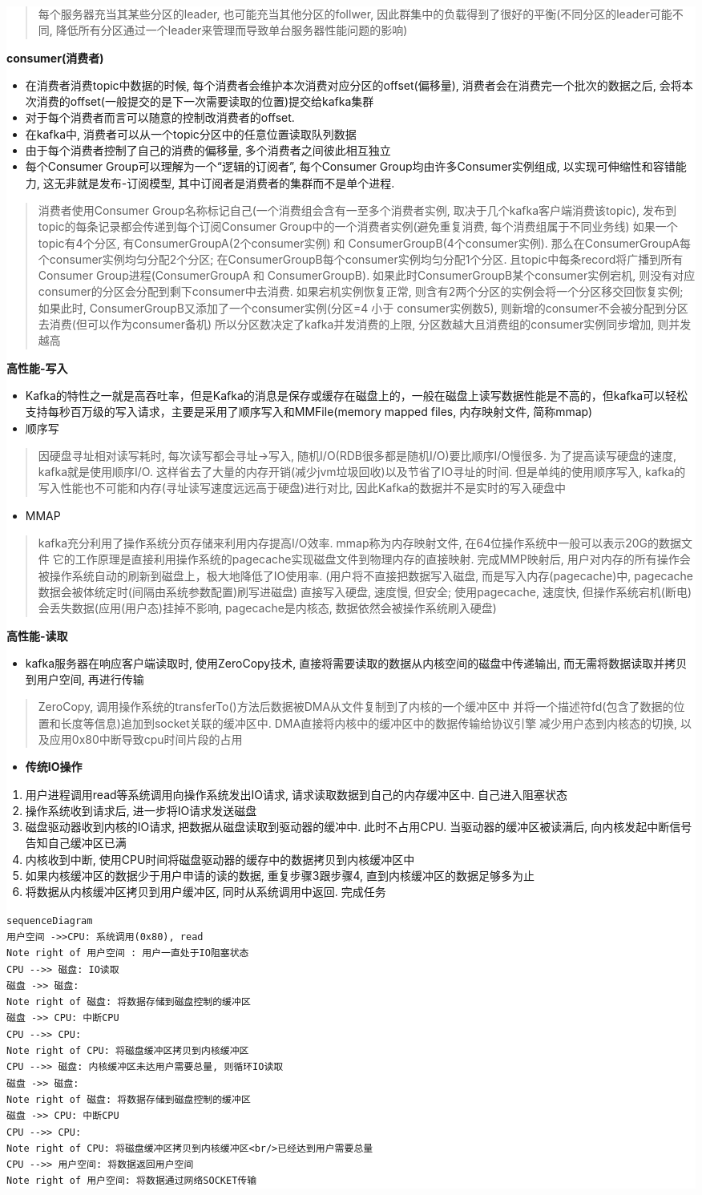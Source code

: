 > 每个服务器充当其某些分区的leader, 也可能充当其他分区的follwer, 因此群集中的负载得到了很好的平衡(不同分区的leader可能不同, 降低所有分区通过一个leader来管理而导致单台服务器性能问题的影响)

**consumer(消费者)**
- 在消费者消费topic中数据的时候, 每个消费者会维护本次消费对应分区的offset(偏移量), 消费者会在消费完一个批次的数据之后, 会将本次消费的offset(一般提交的是下一次需要读取的位置)提交给kafka集群
- 对于每个消费者而言可以随意的控制改消费者的offset. 
- 在kafka中, 消费者可以从一个topic分区中的任意位置读取队列数据
- 由于每个消费者控制了自己的消费的偏移量, 多个消费者之间彼此相互独立
- 每个Consumer Group可以理解为一个“逻辑的订阅者”,  每个Consumer Group均由许多Consumer实例组成, 以实现可伸缩性和容错能力, 这无非就是发布-订阅模型, 其中订阅者是消费者的集群而不是单个进程. 
> 消费者使用Consumer Group名称标记自己(一个消费组会含有一至多个消费者实例, 取决于几个kafka客户端消费该topic), 发布到topic的每条记录都会传递到每个订阅Consumer Group中的一个消费者实例(避免重复消费, 每个消费组属于不同业务线)
> 如果一个topic有4个分区, 有ConsumerGroupA(2个consumer实例) 和 ConsumerGroupB(4个consumer实例). 
> 那么在ConsumerGroupA每个consumer实例均匀分配2个分区; 在ConsumerGroupB每个consumer实例均匀分配1个分区. 
> 且topic中每条record将广播到所有Consumer Group进程(ConsumerGroupA 和 ConsumerGroupB). 
> 如果此时ConsumerGroupB某个consumer实例宕机, 则没有对应consumer的分区会分配到剩下consumer中去消费. 如果宕机实例恢复正常, 则含有2两个分区的实例会将一个分区移交回恢复实例; 如果此时, ConsumerGroupB又添加了一个consumer实例(分区=4 小于 consumer实例数5), 则新增的consumer不会被分配到分区去消费(但可以作为consumer备机)
> 所以分区数决定了kafka并发消费的上限, 分区数越大且消费组的consumer实例同步增加, 则并发越高

**高性能-写入**
- Kafka的特性之一就是高吞吐率，但是Kafka的消息是保存或缓存在磁盘上的，一般在磁盘上读写数据性能是不高的，但kafka可以轻松支持每秒百万级的写入请求，主要是采用了顺序写入和MMFile(memory mapped files, 内存映射文件, 简称mmap)
- 顺序写
> 因硬盘寻址相对读写耗时, 每次读写都会寻址->写入, 随机I/O(RDB很多都是随机I/O)要比顺序I/O慢很多. 为了提高读写硬盘的速度, kafka就是使用顺序I/O. 这样省去了大量的内存开销(减少jvm垃圾回收)以及节省了IO寻址的时间. 
> 但是单纯的使用顺序写入, kafka的写入性能也不可能和内存(寻址读写速度远远高于硬盘)进行对比, 因此Kafka的数据并不是实时的写入硬盘中
- MMAP
> kafka充分利用了操作系统分页存储来利用内存提高I/O效率. mmap称为内存映射文件, 在64位操作系统中一般可以表示20G的数据文件
> 它的工作原理是直接利用操作系统的pagecache实现磁盘文件到物理内存的直接映射. 完成MMP映射后, 用户对内存的所有操作会被操作系统自动的刷新到磁盘上，极大地降低了IO使用率. (用户将不直接把数据写入磁盘, 而是写入内存(pagecache)中, pagecache数据会被体统定时(间隔由系统参数配置)刷写进磁盘)
> 直接写入硬盘, 速度慢, 但安全; 使用pagecache, 速度快, 但操作系统宕机(断电)会丢失数据(应用(用户态)挂掉不影响, pagecache是内核态, 数据依然会被操作系统刷入硬盘)

**高性能-读取**
- kafka服务器在响应客户端读取时, 使用ZeroCopy技术, 直接将需要读取的数据从内核空间的磁盘中传递输出, 而无需将数据读取并拷贝到用户空间, 再进行传输
> ZeroCopy, 调用操作系统的transferTo()方法后数据被DMA从文件复制到了内核的一个缓冲区中
> 并将一个描述符fd(包含了数据的位置和长度等信息)追加到socket关联的缓冲区中. DMA直接将内核中的缓冲区中的数据传输给协议引擎
> 减少用户态到内核态的切换, 以及应用0x80中断导致cpu时间片段的占用

- **传统IO操作**
1. 用户进程调用read等系统调用向操作系统发出IO请求, 请求读取数据到自己的内存缓冲区中. 自己进入阻塞状态
2. 操作系统收到请求后, 进一步将IO请求发送磁盘
3. 磁盘驱动器收到内核的IO请求, 把数据从磁盘读取到驱动器的缓冲中. 此时不占用CPU. 当驱动器的缓冲区被读满后, 向内核发起中断信号告知自己缓冲区已满
4. 内核收到中断, 使用CPU时间将磁盘驱动器的缓存中的数据拷贝到内核缓冲区中
5. 如果内核缓冲区的数据少于用户申请的读的数据, 重复步骤3跟步骤4, 直到内核缓冲区的数据足够多为止
6. 将数据从内核缓冲区拷贝到用户缓冲区, 同时从系统调用中返回. 完成任务

```mermaid
sequenceDiagram
用户空间 ->>CPU: 系统调用(0x80), read
Note right of 用户空间 : 用户一直处于IO阻塞状态
CPU -->> 磁盘: IO读取
磁盘 ->> 磁盘: 
Note right of 磁盘: 将数据存储到磁盘控制的缓冲区
磁盘 ->> CPU: 中断CPU
CPU -->> CPU: 
Note right of CPU: 将磁盘缓冲区拷贝到内核缓冲区
CPU -->> 磁盘: 内核缓冲区未达用户需要总量, 则循环IO读取
磁盘 ->> 磁盘: 
Note right of 磁盘: 将数据存储到磁盘控制的缓冲区
磁盘 ->> CPU: 中断CPU
CPU -->> CPU: 
Note right of CPU: 将磁盘缓冲区拷贝到内核缓冲区<br/>已经达到用户需要总量
CPU -->> 用户空间: 将数据返回用户空间
Note right of 用户空间: 将数据通过网络SOCKET传输
```